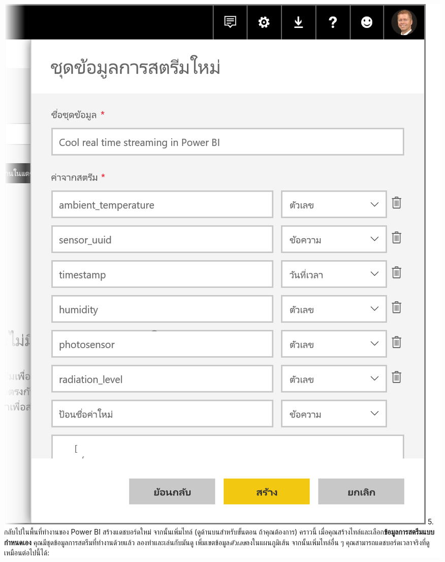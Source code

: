    ![](media/service-real-time-streaming/real-time-streaming_9.png)
5. กลับไปในพื้นที่ทำงานของ Power BI สร้างแดชบอร์ดใหม่ จากนั้นเพิ่มไทล์ (ดูด้านบนสำหรับขั้นตอน ถ้าคุณต้องการ) คราวนี้ เมื่อคุณสร้างไทล์และเลือก**ข้อมูลการสตรีมแบบกำหนดเอง** คุณมีชุดข้อมูลการสตรีมที่ทำงานด้วยแล้ว ลองทำและเล่นกับมันดู เพิ่มเขตข้อมูล*ตัวเลข*ลงในแผนภูมิเส้น จากนั้นเพิ่มไทล์อื่น ๆ คุณสามารถแดชบอร์ดเวลาจริงที่ดูเหมือนต่อไปนี้ได้:
   